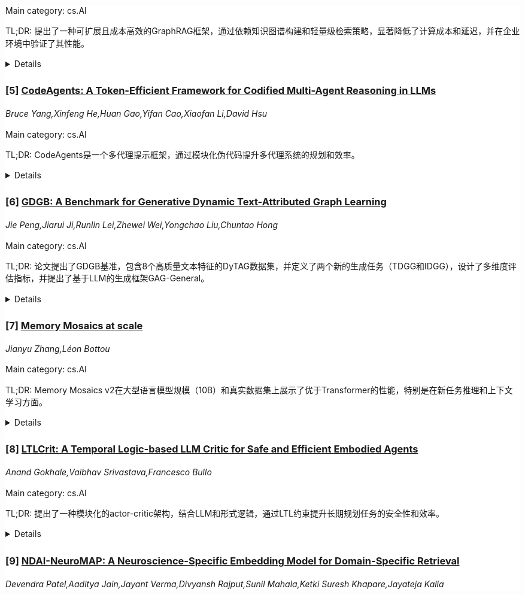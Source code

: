Main category: cs.AI

TL;DR: 提出了一种可扩展且成本高效的GraphRAG框架，通过依赖知识图谱构建和轻量级检索策略，显著降低了计算成本和延迟，并在企业环境中验证了其性能。


<details><summary>Details</summary></details>


### [5] [CodeAgents: A Token-Efficient Framework for Codified Multi-Agent Reasoning in LLMs](https://arxiv.org/abs/2507.03254)
*Bruce Yang,Xinfeng He,Huan Gao,Yifan Cao,Xiaofan Li,David Hsu*

Main category: cs.AI

TL;DR: CodeAgents是一个多代理提示框架，通过模块化伪代码提升多代理系统的规划和效率。


<details><summary>Details</summary></details>


### [6] [GDGB: A Benchmark for Generative Dynamic Text-Attributed Graph Learning](https://arxiv.org/abs/2507.03267)
*Jie Peng,Jiarui Ji,Runlin Lei,Zhewei Wei,Yongchao Liu,Chuntao Hong*

Main category: cs.AI

TL;DR: 论文提出了GDGB基准，包含8个高质量文本特征的DyTAG数据集，并定义了两个新的生成任务（TDGG和IDGG），设计了多维度评估指标，并提出了基于LLM的生成框架GAG-General。


<details><summary>Details</summary></details>


### [7] [Memory Mosaics at scale](https://arxiv.org/abs/2507.03285)
*Jianyu Zhang,Léon Bottou*

Main category: cs.AI

TL;DR: Memory Mosaics v2在大型语言模型规模（10B）和真实数据集上展示了优于Transformer的性能，特别是在新任务推理和上下文学习方面。


<details><summary>Details</summary></details>


### [8] [LTLCrit: A Temporal Logic-based LLM Critic for Safe and Efficient Embodied Agents](https://arxiv.org/abs/2507.03293)
*Anand Gokhale,Vaibhav Srivastava,Francesco Bullo*

Main category: cs.AI

TL;DR: 提出了一种模块化的actor-critic架构，结合LLM和形式逻辑，通过LTL约束提升长期规划任务的安全性和效率。


<details><summary>Details</summary></details>


### [9] [NDAI-NeuroMAP: A Neuroscience-Specific Embedding Model for Domain-Specific Retrieval](https://arxiv.org/abs/2507.03329)
*Devendra Patel,Aaditya Jain,Jayant Verma,Divyansh Rajput,Sunil Mahala,Ketki Suresh Khapare,Jayateja Kalla*
